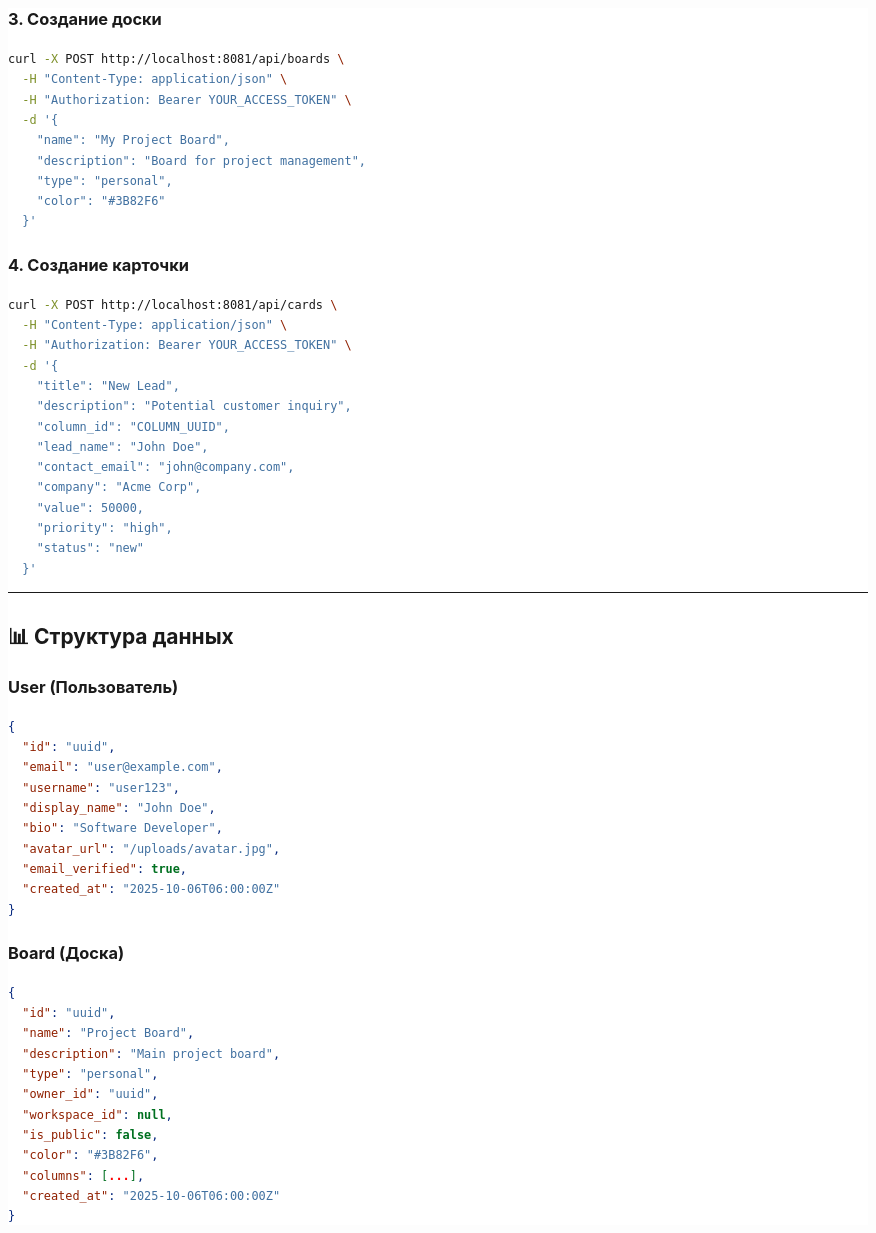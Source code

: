 ### 3. Создание доски
```bash
curl -X POST http://localhost:8081/api/boards \
  -H "Content-Type: application/json" \
  -H "Authorization: Bearer YOUR_ACCESS_TOKEN" \
  -d '{
    "name": "My Project Board",
    "description": "Board for project management",
    "type": "personal",
    "color": "#3B82F6"
  }'
```

### 4. Создание карточки
```bash
curl -X POST http://localhost:8081/api/cards \
  -H "Content-Type: application/json" \
  -H "Authorization: Bearer YOUR_ACCESS_TOKEN" \
  -d '{
    "title": "New Lead",
    "description": "Potential customer inquiry",
    "column_id": "COLUMN_UUID",
    "lead_name": "John Doe",
    "contact_email": "john@company.com",
    "company": "Acme Corp",
    "value": 50000,
    "priority": "high",
    "status": "new"
  }'
```

---

## 📊 Структура данных

### User (Пользователь)
```json
{
  "id": "uuid",
  "email": "user@example.com",
  "username": "user123",
  "display_name": "John Doe",
  "bio": "Software Developer",
  "avatar_url": "/uploads/avatar.jpg",
  "email_verified": true,
  "created_at": "2025-10-06T06:00:00Z"
}
```

### Board (Доска)
```json
{
  "id": "uuid",
  "name": "Project Board",
  "description": "Main project board",
  "type": "personal",
  "owner_id": "uuid",
  "workspace_id": null,
  "is_public": false,
  "color": "#3B82F6",
  "columns": [...],
  "created_at": "2025-10-06T06:00:00Z"
}
```